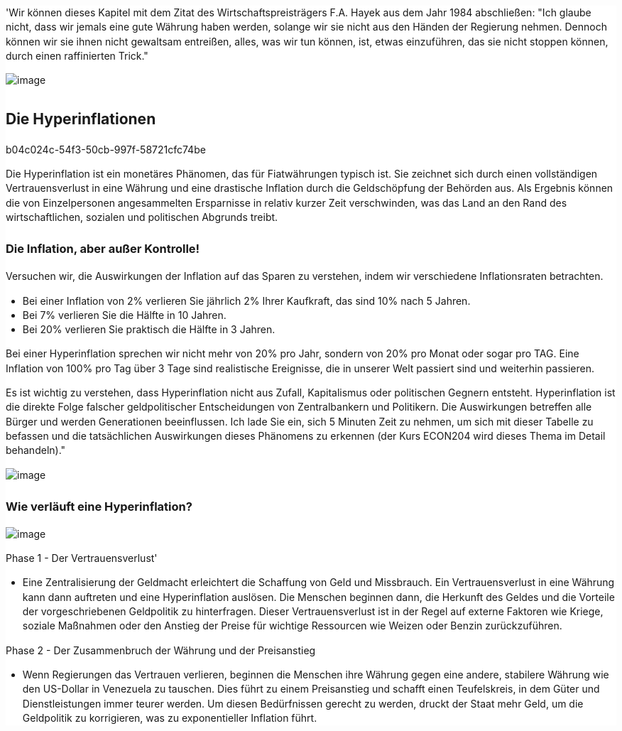 'Wir können dieses Kapitel mit dem Zitat des Wirtschaftspreisträgers F.A. Hayek aus dem Jahr 1984 abschließen: "Ich glaube nicht, dass wir jemals eine gute Währung haben werden, solange wir sie nicht aus den Händen der Regierung nehmen. Dennoch können wir sie ihnen nicht gewaltsam entreißen, alles, was wir tun können, ist, etwas einzuführen, das sie nicht stoppen können, durch einen raffinierten Trick."

![image](assets/de/chapter2/0.webp)

## Die Hyperinflationen
<chapterId>b04c024c-54f3-50cb-997f-58721cfc74be</chapterId>

Die Hyperinflation ist ein monetäres Phänomen, das für Fiatwährungen typisch ist. Sie zeichnet sich durch einen vollständigen Vertrauensverlust in eine Währung und eine drastische Inflation durch die Geldschöpfung der Behörden aus. Als Ergebnis können die von Einzelpersonen angesammelten Ersparnisse in relativ kurzer Zeit verschwinden, was das Land an den Rand des wirtschaftlichen, sozialen und politischen Abgrunds treibt.

### Die Inflation, aber außer Kontrolle!

Versuchen wir, die Auswirkungen der Inflation auf das Sparen zu verstehen, indem wir verschiedene Inflationsraten betrachten.

- Bei einer Inflation von 2% verlieren Sie jährlich 2% Ihrer Kaufkraft, das sind 10% nach 5 Jahren.
- Bei 7% verlieren Sie die Hälfte in 10 Jahren.
- Bei 20% verlieren Sie praktisch die Hälfte in 3 Jahren.

Bei einer Hyperinflation sprechen wir nicht mehr von 20% pro Jahr, sondern von 20% pro Monat oder sogar pro TAG. Eine Inflation von 100% pro Tag über 3 Tage sind realistische Ereignisse, die in unserer Welt passiert sind und weiterhin passieren.

Es ist wichtig zu verstehen, dass Hyperinflation nicht aus Zufall, Kapitalismus oder politischen Gegnern entsteht. Hyperinflation ist die direkte Folge falscher geldpolitischer Entscheidungen von Zentralbankern und Politikern. Die Auswirkungen betreffen alle Bürger und werden Generationen beeinflussen. Ich lade Sie ein, sich 5 Minuten Zeit zu nehmen, um sich mit dieser Tabelle zu befassen und die tatsächlichen Auswirkungen dieses Phänomens zu erkennen (der Kurs ECON204 wird dieses Thema im Detail behandeln)."

![image](assets/de/chapter3/1.webp)

### Wie verläuft eine Hyperinflation?

![image](assets/de/chapter3/3.webp)

Phase 1 - Der Vertrauensverlust'

- Eine Zentralisierung der Geldmacht erleichtert die Schaffung von Geld und Missbrauch. Ein Vertrauensverlust in eine Währung kann dann auftreten und eine Hyperinflation auslösen. Die Menschen beginnen dann, die Herkunft des Geldes und die Vorteile der vorgeschriebenen Geldpolitik zu hinterfragen. Dieser Vertrauensverlust ist in der Regel auf externe Faktoren wie Kriege, soziale Maßnahmen oder den Anstieg der Preise für wichtige Ressourcen wie Weizen oder Benzin zurückzuführen.

Phase 2 - Der Zusammenbruch der Währung und der Preisanstieg

- Wenn Regierungen das Vertrauen verlieren, beginnen die Menschen ihre Währung gegen eine andere, stabilere Währung wie den US-Dollar in Venezuela zu tauschen. Dies führt zu einem Preisanstieg und schafft einen Teufelskreis, in dem Güter und Dienstleistungen immer teurer werden. Um diesen Bedürfnissen gerecht zu werden, druckt der Staat mehr Geld, um die Geldpolitik zu korrigieren, was zu exponentieller Inflation führt.
